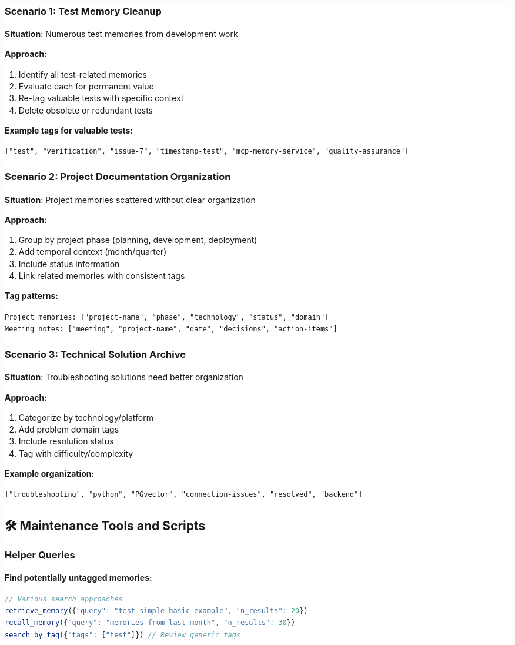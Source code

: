 ### Scenario 1: Test Memory Cleanup

**Situation**: Numerous test memories from development work

**Approach:**
1. Identify all test-related memories
2. Evaluate each for permanent value
3. Re-tag valuable tests with specific context
4. Delete obsolete or redundant tests

**Example tags for valuable tests:**
```
["test", "verification", "issue-7", "timestamp-test", "mcp-memory-service", "quality-assurance"]
```

### Scenario 2: Project Documentation Organization

**Situation**: Project memories scattered without clear organization

**Approach:**
1. Group by project phase (planning, development, deployment)
2. Add temporal context (month/quarter)
3. Include status information
4. Link related memories with consistent tags

**Tag patterns:**
```
Project memories: ["project-name", "phase", "technology", "status", "domain"]
Meeting notes: ["meeting", "project-name", "date", "decisions", "action-items"]
```

### Scenario 3: Technical Solution Archive

**Situation**: Troubleshooting solutions need better organization

**Approach:**
1. Categorize by technology/platform
2. Add problem domain tags
3. Include resolution status
4. Tag with difficulty/complexity

**Example organization:**
```
["troubleshooting", "python", "PGvector", "connection-issues", "resolved", "backend"]
```

## 🛠️ Maintenance Tools and Scripts

### Helper Queries

**Find potentially untagged memories:**
```javascript
// Various search approaches
retrieve_memory({"query": "test simple basic example", "n_results": 20})
recall_memory({"query": "memories from last month", "n_results": 30})
search_by_tag({"tags": ["test"]}) // Review generic tags
```
